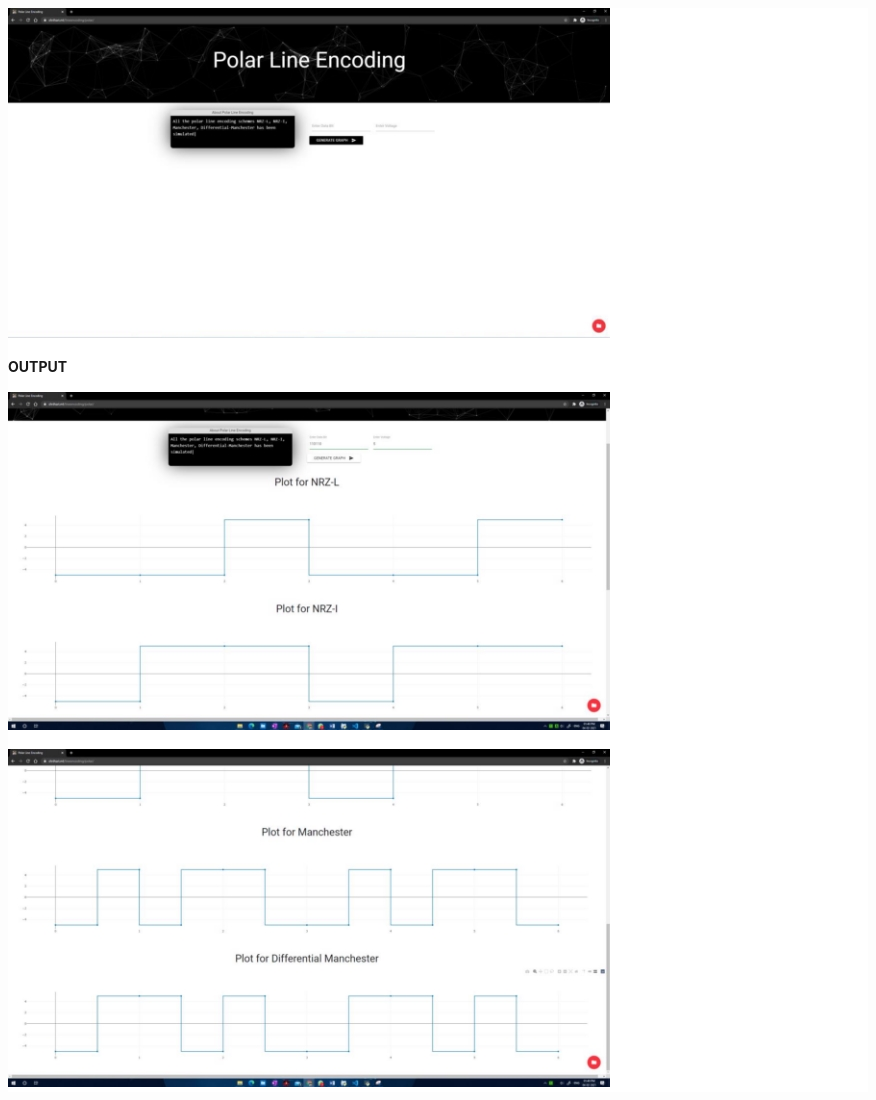 ![](./img1/Aspose.Words.db74452e-8de7-420a-9305-101d630bb5d9.046.jpeg)

**OUTPUT** 

![](./img1/Aspose.Words.db74452e-8de7-420a-9305-101d630bb5d9.047.jpeg)

![](./img1/Aspose.Words.db74452e-8de7-420a-9305-101d630bb5d9.048.jpeg)
